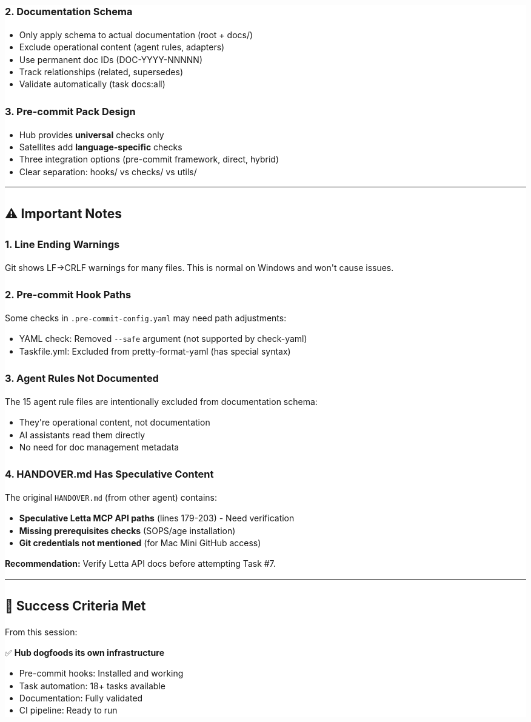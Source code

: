 ### 2. Documentation Schema

- Only apply schema to actual documentation (root + docs/)
- Exclude operational content (agent rules, adapters)
- Use permanent doc IDs (DOC-YYYY-NNNNN)
- Track relationships (related, supersedes)
- Validate automatically (task docs:all)

### 3. Pre-commit Pack Design

- Hub provides **universal** checks only
- Satellites add **language-specific** checks
- Three integration options (pre-commit framework, direct, hybrid)
- Clear separation: hooks/ vs checks/ vs utils/

---

## ⚠️ Important Notes

### 1. Line Ending Warnings

Git shows LF→CRLF warnings for many files. This is normal on Windows and won't cause issues.

### 2. Pre-commit Hook Paths

Some checks in `.pre-commit-config.yaml` may need path adjustments:
- YAML check: Removed `--safe` argument (not supported by check-yaml)
- Taskfile.yml: Excluded from pretty-format-yaml (has special syntax)

### 3. Agent Rules Not Documented

The 15 agent rule files are intentionally excluded from documentation schema:
- They're operational content, not documentation
- AI assistants read them directly
- No need for doc management metadata

### 4. HANDOVER.md Has Speculative Content

The original `HANDOVER.md` (from other agent) contains:
- **Speculative Letta MCP API paths** (lines 179-203) - Need verification
- **Missing prerequisites checks** (SOPS/age installation)
- **Git credentials not mentioned** (for Mac Mini GitHub access)

**Recommendation:** Verify Letta API docs before attempting Task #7.

---

## 🎉 Success Criteria Met

From this session:

✅ **Hub dogfoods its own infrastructure**
- Pre-commit hooks: Installed and working
- Task automation: 18+ tasks available
- Documentation: Fully validated
- CI pipeline: Ready to run
